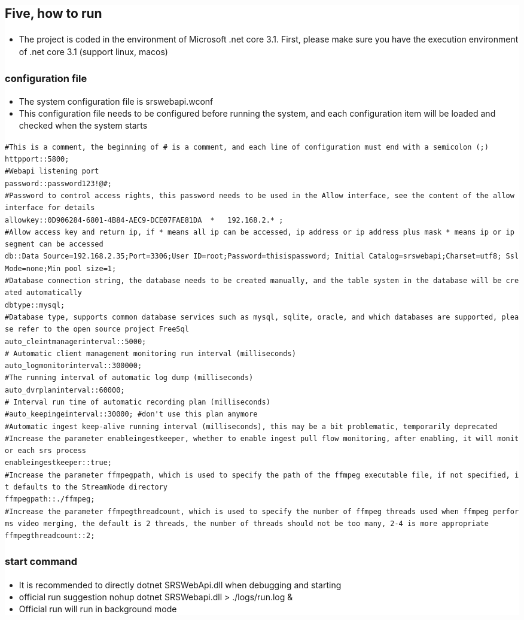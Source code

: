 ## Five, how to run
+ The project is coded in the environment of Microsoft .net core 3.1. First, please make sure you have the execution environment of .net core 3.1 (support linux, macos)
### configuration file
+ The system configuration file is srswebapi.wconf
+ This configuration file needs to be configured before running the system, and each configuration item will be loaded and checked when the system starts
```
#This is a comment, the beginning of # is a comment, and each line of configuration must end with a semicolon (;)
httpport::5800;
#Webapi listening port
password::password123!@#;
#Password to control access rights, this password needs to be used in the Allow interface, see the content of the allow interface for details
allowkey::0D906284-6801-4B84-AEC9-DCE07FAE81DA	*	192.168.2.*	;
#Allow access key and return ip, if * means all ip can be accessed, ip address or ip address plus mask * means ip or ip segment can be accessed
db::Data Source=192.168.2.35;Port=3306;User ID=root;Password=thisispassword; Initial Catalog=srswebapi;Charset=utf8; SslMode=none;Min pool size=1;
#Database connection string, the database needs to be created manually, and the table system in the database will be created automatically
dbtype::mysql;
#Database type, supports common database services such as mysql, sqlite, oracle, and which databases are supported, please refer to the open source project FreeSql
auto_cleintmanagerinterval::5000;
# Automatic client management monitoring run interval (milliseconds)
auto_logmonitorinterval::300000;
#The running interval of automatic log dump (milliseconds)
auto_dvrplaninterval::60000;
# Interval run time of automatic recording plan (milliseconds)
#auto_keepingeinterval::30000; #don't use this plan anymore
#Automatic ingest keep-alive running interval (milliseconds), this may be a bit problematic, temporarily deprecated
#Increase the parameter enableingestkeeper, whether to enable ingest pull flow monitoring, after enabling, it will monitor each srs process
enableingestkeeper::true;
#Increase the parameter ffmpegpath, which is used to specify the path of the ffmpeg executable file, if not specified, it defaults to the StreamNode directory
ffmpegpath::./ffmpeg;
#Increase the parameter ffmpegthreadcount, which is used to specify the number of ffmpeg threads used when ffmpeg performs video merging, the default is 2 threads, the number of threads should not be too many, 2-4 is more appropriate
ffmpegthreadcount::2;

```
### start command
+ It is recommended to directly dotnet SRSWebApi.dll when debugging and starting
+ official run suggestion nohup dotnet SRSWebapi.dll > ./logs/run.log &
+ Official run will run in background mode
